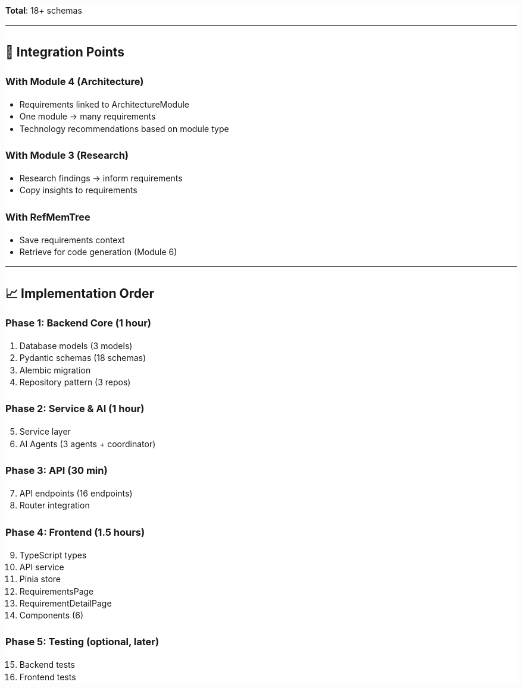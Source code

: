 **Total**: 18+ schemas

---

## 🔗 Integration Points

### With Module 4 (Architecture)
- Requirements linked to ArchitectureModule
- One module → many requirements
- Technology recommendations based on module type

### With Module 3 (Research)
- Research findings → inform requirements
- Copy insights to requirements

### With RefMemTree
- Save requirements context
- Retrieve for code generation (Module 6)

---

## 📈 Implementation Order

### Phase 1: Backend Core (1 hour)
1. Database models (3 models)
2. Pydantic schemas (18 schemas)
3. Alembic migration
4. Repository pattern (3 repos)

### Phase 2: Service & AI (1 hour)
5. Service layer
6. AI Agents (3 agents + coordinator)

### Phase 3: API (30 min)
7. API endpoints (16 endpoints)
8. Router integration

### Phase 4: Frontend (1.5 hours)
9. TypeScript types
10. API service
11. Pinia store
12. RequirementsPage
13. RequirementDetailPage
14. Components (6)

### Phase 5: Testing (optional, later)
15. Backend tests
16. Frontend tests
